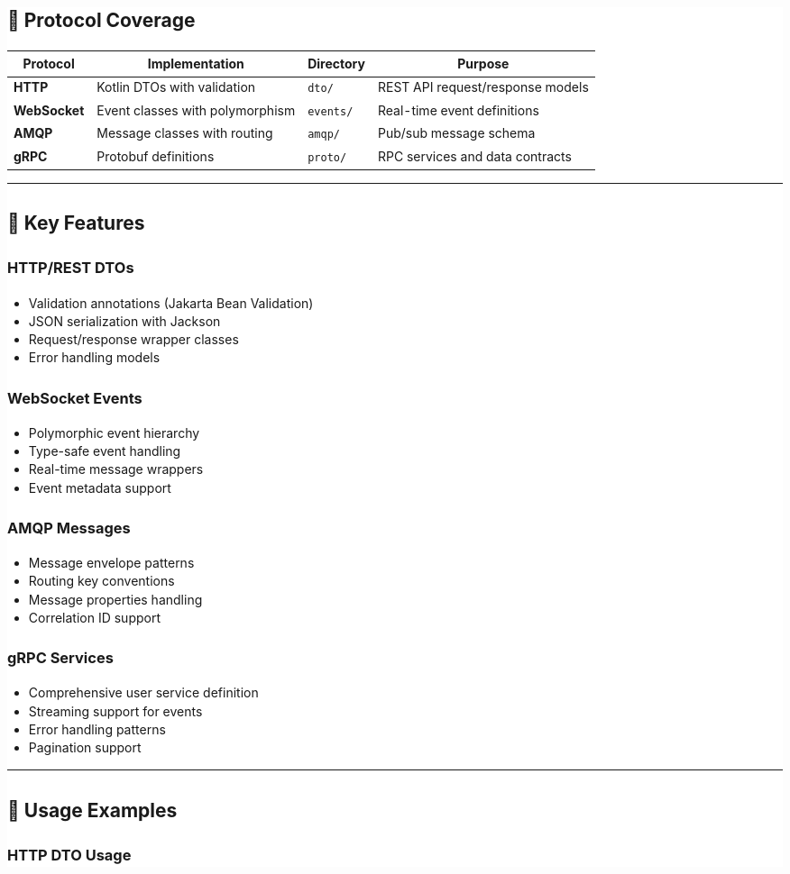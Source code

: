 
## 🔗 Protocol Coverage

| Protocol      | Implementation                  | Directory | Purpose                          |
| ------------- | ------------------------------- | --------- | -------------------------------- |
| **HTTP**      | Kotlin DTOs with validation     | `dto/`    | REST API request/response models |
| **WebSocket** | Event classes with polymorphism | `events/` | Real-time event definitions      |
| **AMQP**      | Message classes with routing    | `amqp/`   | Pub/sub message schema           |
| **gRPC**      | Protobuf definitions            | `proto/`  | RPC services and data contracts  |

---

## 🎯 Key Features

### HTTP/REST DTOs

- Validation annotations (Jakarta Bean Validation)
- JSON serialization with Jackson
- Request/response wrapper classes
- Error handling models

### WebSocket Events

- Polymorphic event hierarchy
- Type-safe event handling
- Real-time message wrappers
- Event metadata support

### AMQP Messages

- Message envelope patterns
- Routing key conventions
- Message properties handling
- Correlation ID support

### gRPC Services

- Comprehensive user service definition
- Streaming support for events
- Error handling patterns
- Pagination support

---

## 🔧 Usage Examples

### HTTP DTO Usage
